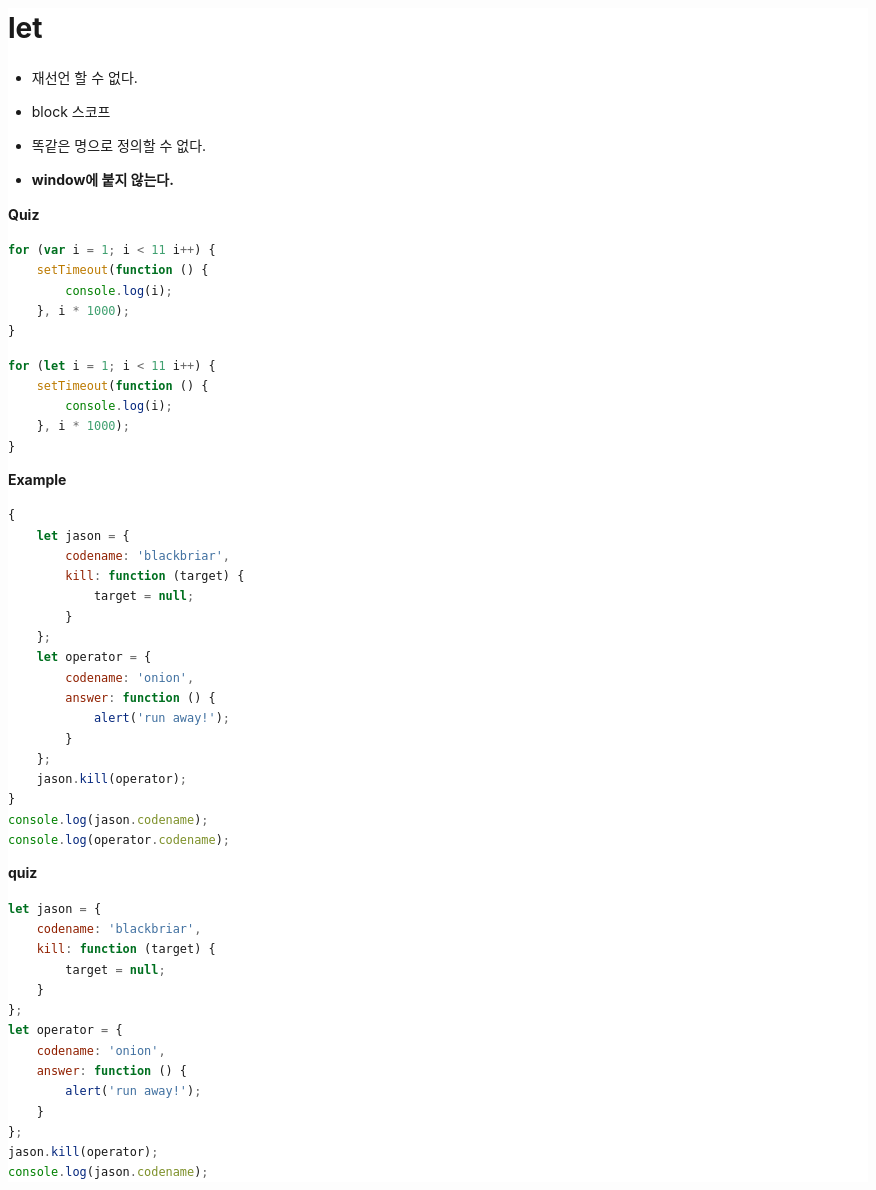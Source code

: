 # let

* 재선언 할 수 없다.
* block 스코프

* 똑같은 명으로 정의할 수 없다.
* **window에 붙지 않는다.**

**Quiz**

```js
for (var i = 1; i < 11 i++) {
    setTimeout(function () {
        console.log(i);
    }, i * 1000);
}
```

```js
for (let i = 1; i < 11 i++) {
    setTimeout(function () {
        console.log(i);
    }, i * 1000);
}
```

**Example** 

```js
{
    let jason = {
        codename: 'blackbriar',
        kill: function (target) {
            target = null;
        }
    };
    let operator = {
        codename: 'onion',
        answer: function () {
            alert('run away!');
        }
    };
    jason.kill(operator);
}
console.log(jason.codename);
console.log(operator.codename);
```

**quiz**

```js
let jason = {
    codename: 'blackbriar',
    kill: function (target) {
        target = null;
    }
};
let operator = {
    codename: 'onion',
    answer: function () {
        alert('run away!');
    }
};
jason.kill(operator);
console.log(jason.codename);
```
